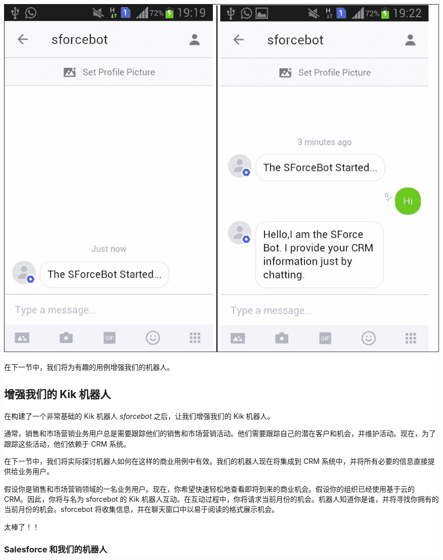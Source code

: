 ![运行我们的基本 Kik 机器人](img/image00414.jpeg)

在下一节中，我们将为有趣的用例增强我们的机器人。

## 增强我们的 Kik 机器人

在构建了一个非常基础的 Kik 机器人 *sforcebot* 之后，让我们增强我们的 Kik 机器人。

通常，销售和市场营销业务用户总是需要跟踪他们的销售和市场营销活动。他们需要跟踪自己的潜在客户和机会，并维护活动。现在，为了跟踪这些活动，他们依赖于 CRM 系统。

在下一节中，我们将实际探讨机器人如何在这样的商业用例中有效。我们的机器人现在将集成到 CRM 系统中，并将所有必要的信息直接提供给业务用户。

假设你是销售和市场营销领域的一名业务用户。现在，你希望快速轻松地查看即将到来的商业机会。假设你的组织已经使用基于云的 CRM。因此，你将与名为 sforcebot 的 Kik 机器人互动。在互动过程中，你将请求当前月份的机会。机器人知道你是谁，并将寻找你拥有的当前月份的机会。sforcebot 将收集信息，并在聊天窗口中以易于阅读的格式展示机会。

太棒了！！

### Salesforce 和我们的机器人
